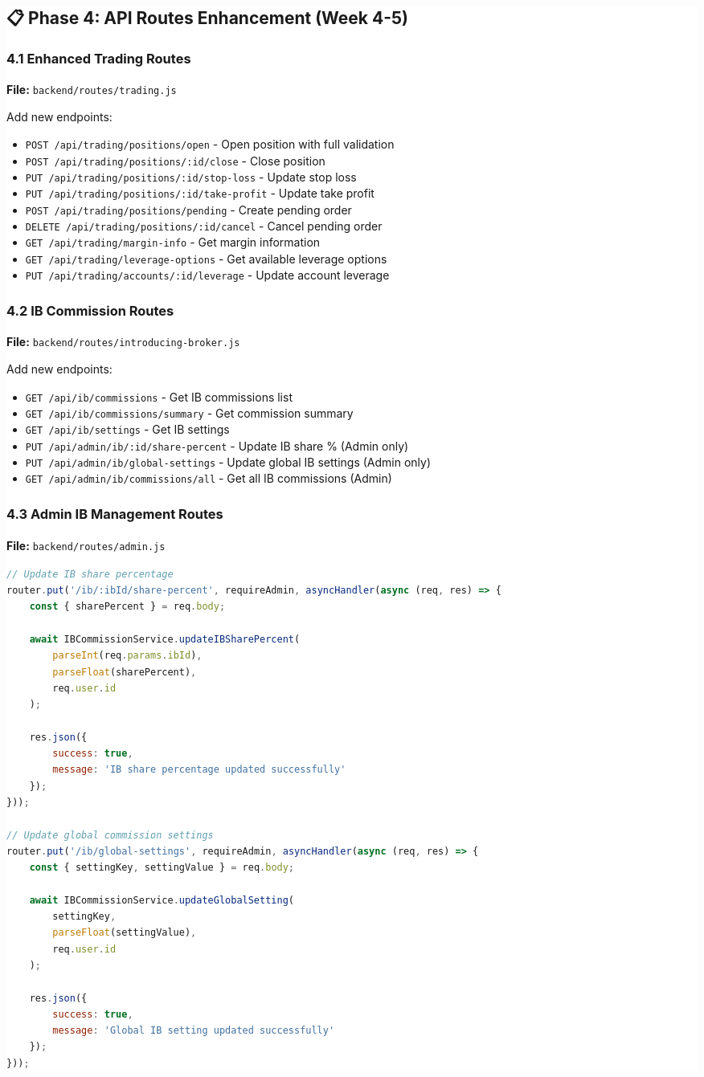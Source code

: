 
## 📋 Phase 4: API Routes Enhancement (Week 4-5)

### 4.1 Enhanced Trading Routes
**File:** `backend/routes/trading.js`

Add new endpoints:
- `POST /api/trading/positions/open` - Open position with full validation
- `POST /api/trading/positions/:id/close` - Close position
- `PUT /api/trading/positions/:id/stop-loss` - Update stop loss
- `PUT /api/trading/positions/:id/take-profit` - Update take profit
- `POST /api/trading/positions/pending` - Create pending order
- `DELETE /api/trading/positions/:id/cancel` - Cancel pending order
- `GET /api/trading/margin-info` - Get margin information
- `GET /api/trading/leverage-options` - Get available leverage options
- `PUT /api/trading/accounts/:id/leverage` - Update account leverage

### 4.2 IB Commission Routes
**File:** `backend/routes/introducing-broker.js`

Add new endpoints:
- `GET /api/ib/commissions` - Get IB commissions list
- `GET /api/ib/commissions/summary` - Get commission summary
- `GET /api/ib/settings` - Get IB settings
- `PUT /api/admin/ib/:id/share-percent` - Update IB share % (Admin only)
- `PUT /api/admin/ib/global-settings` - Update global IB settings (Admin only)
- `GET /api/admin/ib/commissions/all` - Get all IB commissions (Admin)

### 4.3 Admin IB Management Routes
**File:** `backend/routes/admin.js`

```javascript
// Update IB share percentage
router.put('/ib/:ibId/share-percent', requireAdmin, asyncHandler(async (req, res) => {
    const { sharePercent } = req.body;
    
    await IBCommissionService.updateIBSharePercent(
        parseInt(req.params.ibId),
        parseFloat(sharePercent),
        req.user.id
    );
    
    res.json({
        success: true,
        message: 'IB share percentage updated successfully'
    });
}));

// Update global commission settings
router.put('/ib/global-settings', requireAdmin, asyncHandler(async (req, res) => {
    const { settingKey, settingValue } = req.body;
    
    await IBCommissionService.updateGlobalSetting(
        settingKey,
        parseFloat(settingValue),
        req.user.id
    );
    
    res.json({
        success: true,
        message: 'Global IB setting updated successfully'
    });
}));

```